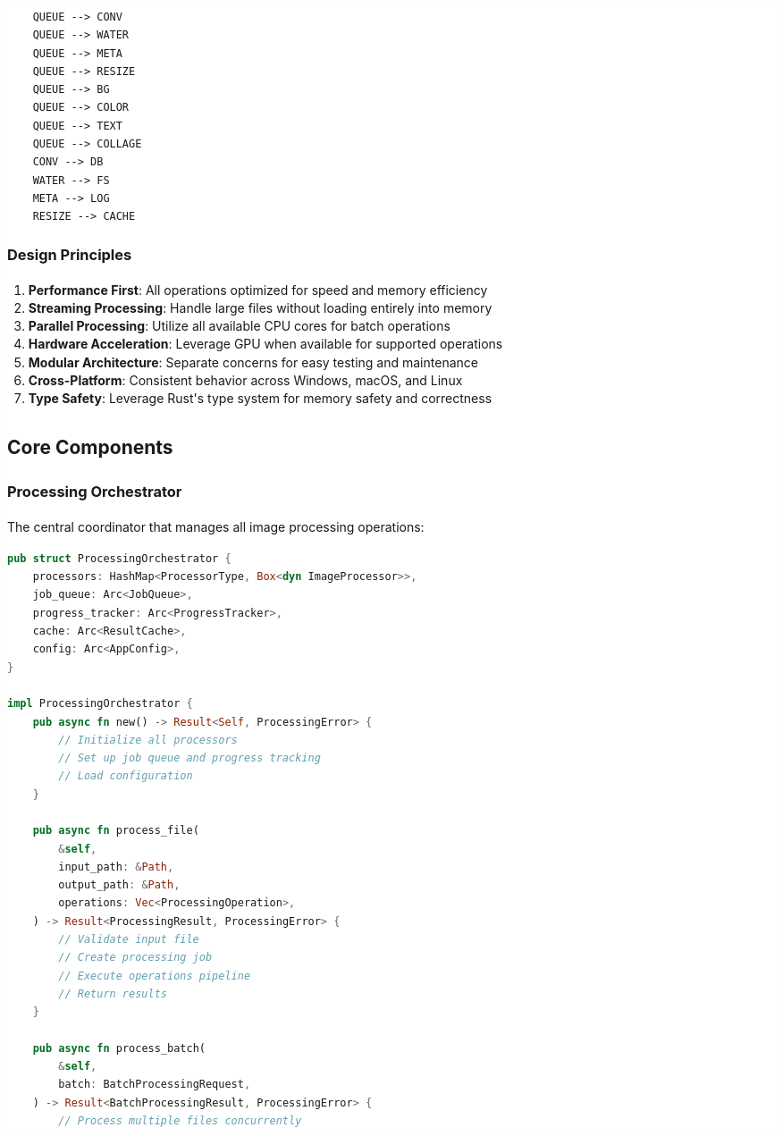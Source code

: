 ```mermaid
    QUEUE --> CONV
    QUEUE --> WATER
    QUEUE --> META
    QUEUE --> RESIZE
    QUEUE --> BG
    QUEUE --> COLOR
    QUEUE --> TEXT
    QUEUE --> COLLAGE
    CONV --> DB
    WATER --> FS
    META --> LOG
    RESIZE --> CACHE
```

### Design Principles

1. **Performance First**: All operations optimized for speed and memory efficiency
2. **Streaming Processing**: Handle large files without loading entirely into memory
3. **Parallel Processing**: Utilize all available CPU cores for batch operations
4. **Hardware Acceleration**: Leverage GPU when available for supported operations
5. **Modular Architecture**: Separate concerns for easy testing and maintenance
6. **Cross-Platform**: Consistent behavior across Windows, macOS, and Linux
7. **Type Safety**: Leverage Rust's type system for memory safety and correctness

## Core Components

### Processing Orchestrator

The central coordinator that manages all image processing operations:

```rust
pub struct ProcessingOrchestrator {
    processors: HashMap<ProcessorType, Box<dyn ImageProcessor>>,
    job_queue: Arc<JobQueue>,
    progress_tracker: Arc<ProgressTracker>,
    cache: Arc<ResultCache>,
    config: Arc<AppConfig>,
}

impl ProcessingOrchestrator {
    pub async fn new() -> Result<Self, ProcessingError> {
        // Initialize all processors
        // Set up job queue and progress tracking
        // Load configuration
    }
    
    pub async fn process_file(
        &self,
        input_path: &Path,
        output_path: &Path,
        operations: Vec<ProcessingOperation>,
    ) -> Result<ProcessingResult, ProcessingError> {
        // Validate input file
        // Create processing job
        // Execute operations pipeline
        // Return results
    }
    
    pub async fn process_batch(
        &self,
        batch: BatchProcessingRequest,
    ) -> Result<BatchProcessingResult, ProcessingError> {
        // Process multiple files concurrently
```